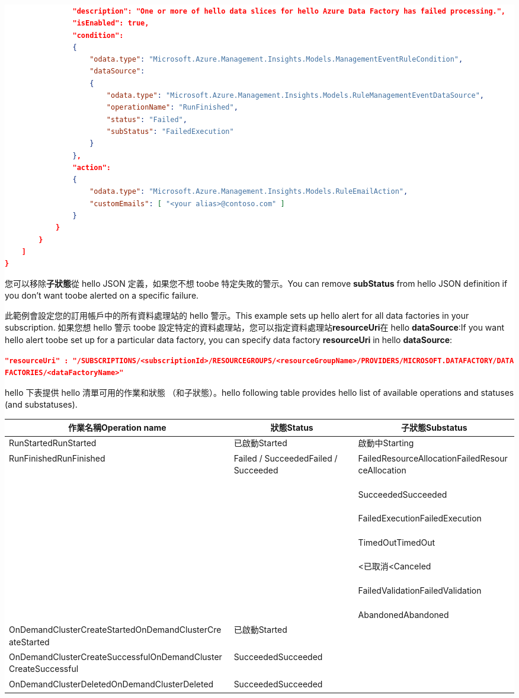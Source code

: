 ```JSON
                "description": "One or more of hello data slices for hello Azure Data Factory has failed processing.",
                "isEnabled": true,
                "condition":
                {
                    "odata.type": "Microsoft.Azure.Management.Insights.Models.ManagementEventRuleCondition",
                    "dataSource":
                    {
                        "odata.type": "Microsoft.Azure.Management.Insights.Models.RuleManagementEventDataSource",
                        "operationName": "RunFinished",
                        "status": "Failed",
                        "subStatus": "FailedExecution"   
                    }
                },
                "action":
                {
                    "odata.type": "Microsoft.Azure.Management.Insights.Models.RuleEmailAction",
                    "customEmails": [ "<your alias>@contoso.com" ]
                }
            }
        }
    ]
}
```

<span data-ttu-id="b1acd-278">您可以移除**子狀態**從 hello JSON 定義，如果您不想 toobe 特定失敗的警示。</span><span class="sxs-lookup"><span data-stu-id="b1acd-278">You can remove **subStatus** from hello JSON definition if you don’t want toobe alerted on a specific failure.</span></span>

<span data-ttu-id="b1acd-279">此範例會設定您的訂用帳戶中的所有資料處理站的 hello 警示。</span><span class="sxs-lookup"><span data-stu-id="b1acd-279">This example sets up hello alert for all data factories in your subscription.</span></span> <span data-ttu-id="b1acd-280">如果您想 hello 警示 toobe 設定特定的資料處理站，您可以指定資料處理站**resourceUri**在 hello **dataSource**:</span><span class="sxs-lookup"><span data-stu-id="b1acd-280">If you want hello alert toobe set up for a particular data factory, you can specify data factory **resourceUri** in hello **dataSource**:</span></span>

```JSON
"resourceUri" : "/SUBSCRIPTIONS/<subscriptionId>/RESOURCEGROUPS/<resourceGroupName>/PROVIDERS/MICROSOFT.DATAFACTORY/DATAFACTORIES/<dataFactoryName>"
```

<span data-ttu-id="b1acd-281">hello 下表提供 hello 清單可用的作業和狀態 （和子狀態）。</span><span class="sxs-lookup"><span data-stu-id="b1acd-281">hello following table provides hello list of available operations and statuses (and substatuses).</span></span>

| <span data-ttu-id="b1acd-282">作業名稱</span><span class="sxs-lookup"><span data-stu-id="b1acd-282">Operation name</span></span> | <span data-ttu-id="b1acd-283">狀態</span><span class="sxs-lookup"><span data-stu-id="b1acd-283">Status</span></span> | <span data-ttu-id="b1acd-284">子狀態</span><span class="sxs-lookup"><span data-stu-id="b1acd-284">Substatus</span></span> |
| --- | --- | --- |
| <span data-ttu-id="b1acd-285">RunStarted</span><span class="sxs-lookup"><span data-stu-id="b1acd-285">RunStarted</span></span> |<span data-ttu-id="b1acd-286">已啟動</span><span class="sxs-lookup"><span data-stu-id="b1acd-286">Started</span></span> |<span data-ttu-id="b1acd-287">啟動中</span><span class="sxs-lookup"><span data-stu-id="b1acd-287">Starting</span></span> |
| <span data-ttu-id="b1acd-288">RunFinished</span><span class="sxs-lookup"><span data-stu-id="b1acd-288">RunFinished</span></span> |<span data-ttu-id="b1acd-289">Failed / Succeeded</span><span class="sxs-lookup"><span data-stu-id="b1acd-289">Failed / Succeeded</span></span> |<span data-ttu-id="b1acd-290">FailedResourceAllocation</span><span class="sxs-lookup"><span data-stu-id="b1acd-290">FailedResourceAllocation</span></span><br/><br/><span data-ttu-id="b1acd-291">Succeeded</span><span class="sxs-lookup"><span data-stu-id="b1acd-291">Succeeded</span></span><br/><br/><span data-ttu-id="b1acd-292">FailedExecution</span><span class="sxs-lookup"><span data-stu-id="b1acd-292">FailedExecution</span></span><br/><br/><span data-ttu-id="b1acd-293">TimedOut</span><span class="sxs-lookup"><span data-stu-id="b1acd-293">TimedOut</span></span><br/><br/><span data-ttu-id="b1acd-294"><已取消</span><span class="sxs-lookup"><span data-stu-id="b1acd-294"><Canceled</span></span><br/><br/><span data-ttu-id="b1acd-295">FailedValidation</span><span class="sxs-lookup"><span data-stu-id="b1acd-295">FailedValidation</span></span><br/><br/><span data-ttu-id="b1acd-296">Abandoned</span><span class="sxs-lookup"><span data-stu-id="b1acd-296">Abandoned</span></span> |
| <span data-ttu-id="b1acd-297">OnDemandClusterCreateStarted</span><span class="sxs-lookup"><span data-stu-id="b1acd-297">OnDemandClusterCreateStarted</span></span> |<span data-ttu-id="b1acd-298">已啟動</span><span class="sxs-lookup"><span data-stu-id="b1acd-298">Started</span></span> | |
| <span data-ttu-id="b1acd-299">OnDemandClusterCreateSuccessful</span><span class="sxs-lookup"><span data-stu-id="b1acd-299">OnDemandClusterCreateSuccessful</span></span> |<span data-ttu-id="b1acd-300">Succeeded</span><span class="sxs-lookup"><span data-stu-id="b1acd-300">Succeeded</span></span> | |
| <span data-ttu-id="b1acd-301">OnDemandClusterDeleted</span><span class="sxs-lookup"><span data-stu-id="b1acd-301">OnDemandClusterDeleted</span></span> |<span data-ttu-id="b1acd-302">Succeeded</span><span class="sxs-lookup"><span data-stu-id="b1acd-302">Succeeded</span></span> | |
